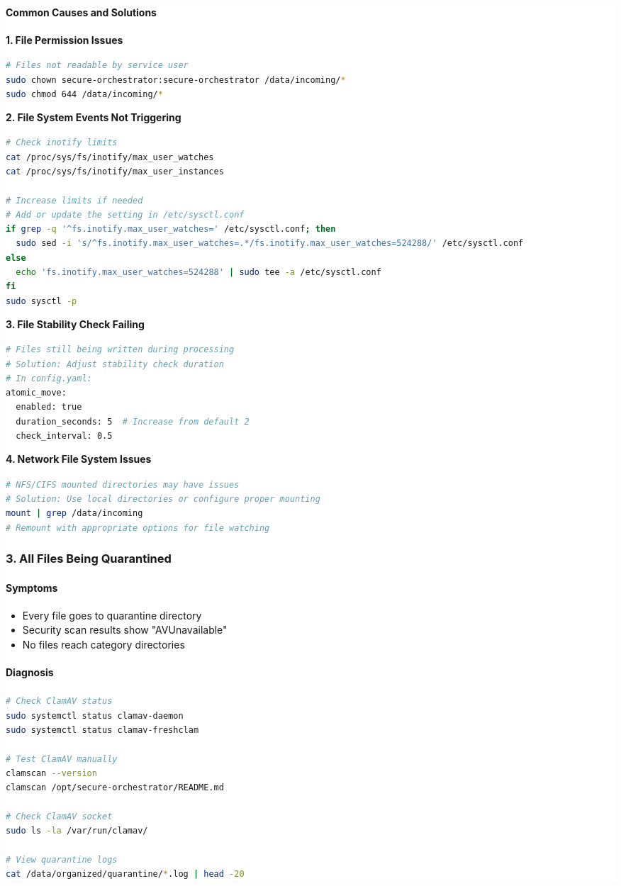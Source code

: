 #### Common Causes and Solutions

**1. File Permission Issues**
```bash
# Files not readable by service user
sudo chown secure-orchestrator:secure-orchestrator /data/incoming/*
sudo chmod 644 /data/incoming/*
```

**2. File System Events Not Triggering**
```bash
# Check inotify limits
cat /proc/sys/fs/inotify/max_user_watches
cat /proc/sys/fs/inotify/max_user_instances

# Increase limits if needed
# Add or update the setting in /etc/sysctl.conf
if grep -q '^fs.inotify.max_user_watches=' /etc/sysctl.conf; then
  sudo sed -i 's/^fs.inotify.max_user_watches=.*/fs.inotify.max_user_watches=524288/' /etc/sysctl.conf
else
  echo 'fs.inotify.max_user_watches=524288' | sudo tee -a /etc/sysctl.conf
fi
sudo sysctl -p
```

**3. File Stability Check Failing**
```bash
# Files still being written during processing
# Solution: Adjust stability check duration
# In config.yaml:
atomic_move:
  enabled: true
  duration_seconds: 5  # Increase from default 2
  check_interval: 0.5
```

**4. Network File System Issues**
```bash
# NFS/CIFS mounted directories may have issues
# Solution: Use local directories or configure proper mounting
mount | grep /data/incoming
# Remount with appropriate options for file watching
```

### 3. All Files Being Quarantined

#### Symptoms
- Every file goes to quarantine directory
- Security scan results show "AVUnavailable"
- No files reach category directories

#### Diagnosis
```bash
# Check ClamAV status
sudo systemctl status clamav-daemon
sudo systemctl status clamav-freshclam

# Test ClamAV manually
clamscan --version
clamscan /opt/secure-orchestrator/README.md

# Check ClamAV socket
sudo ls -la /var/run/clamav/

# View quarantine logs
cat /data/organized/quarantine/*.log | head -20
```